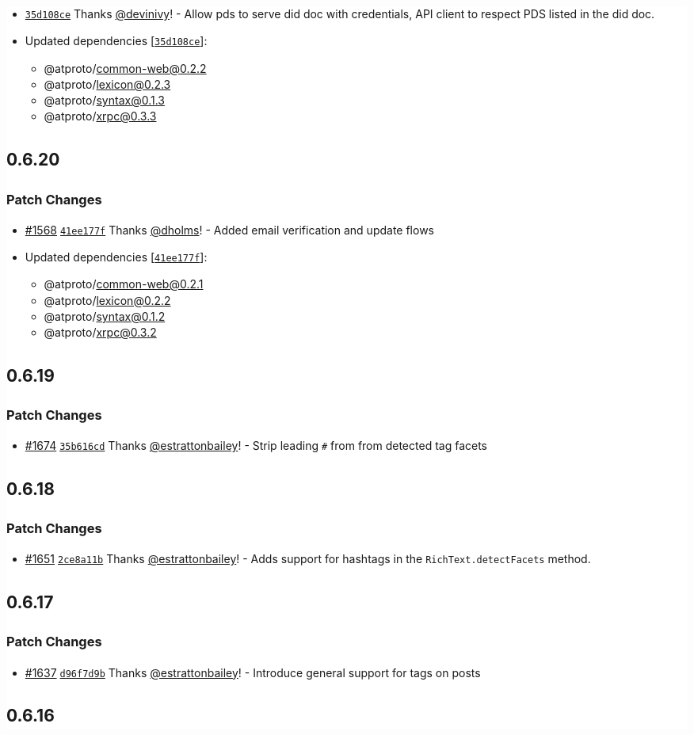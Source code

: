 - [`35d108ce`](https://github.com/bluesky-social/atproto/commit/35d108ce94866ce1b3d147cd0620a0ba1c4ebcd7) Thanks [@devinivy](https://github.com/devinivy)! - Allow pds to serve did doc with credentials, API client to respect PDS listed in the did doc.

- Updated dependencies [[`35d108ce`](https://github.com/bluesky-social/atproto/commit/35d108ce94866ce1b3d147cd0620a0ba1c4ebcd7)]:
  - @atproto/common-web@0.2.2
  - @atproto/lexicon@0.2.3
  - @atproto/syntax@0.1.3
  - @atproto/xrpc@0.3.3

## 0.6.20

### Patch Changes

- [#1568](https://github.com/bluesky-social/atproto/pull/1568) [`41ee177f`](https://github.com/bluesky-social/atproto/commit/41ee177f5a440490280d17acd8a89bcddaffb23b) Thanks [@dholms](https://github.com/dholms)! - Added email verification and update flows

- Updated dependencies [[`41ee177f`](https://github.com/bluesky-social/atproto/commit/41ee177f5a440490280d17acd8a89bcddaffb23b)]:
  - @atproto/common-web@0.2.1
  - @atproto/lexicon@0.2.2
  - @atproto/syntax@0.1.2
  - @atproto/xrpc@0.3.2

## 0.6.19

### Patch Changes

- [#1674](https://github.com/bluesky-social/atproto/pull/1674) [`35b616cd`](https://github.com/bluesky-social/atproto/commit/35b616cd82232879937afc88d3f77d20c6395276) Thanks [@estrattonbailey](https://github.com/estrattonbailey)! - Strip leading `#` from from detected tag facets

## 0.6.18

### Patch Changes

- [#1651](https://github.com/bluesky-social/atproto/pull/1651) [`2ce8a11b`](https://github.com/bluesky-social/atproto/commit/2ce8a11b8daf5d39027488c5dde8c47b0eb937bf) Thanks [@estrattonbailey](https://github.com/estrattonbailey)! - Adds support for hashtags in the `RichText.detectFacets` method.

## 0.6.17

### Patch Changes

- [#1637](https://github.com/bluesky-social/atproto/pull/1637) [`d96f7d9b`](https://github.com/bluesky-social/atproto/commit/d96f7d9b84c6fbab9711059c8584a77d892dcedd) Thanks [@estrattonbailey](https://github.com/estrattonbailey)! - Introduce general support for tags on posts

## 0.6.16

